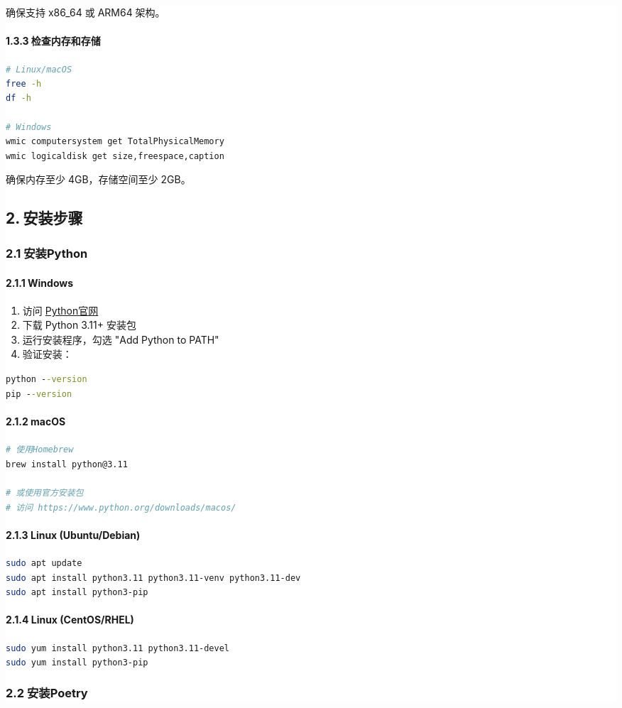 确保支持 x86_64 或 ARM64 架构。

#### 1.3.3 检查内存和存储
```bash
# Linux/macOS
free -h
df -h

# Windows
wmic computersystem get TotalPhysicalMemory
wmic logicaldisk get size,freespace,caption
```

确保内存至少 4GB，存储空间至少 2GB。

## 2. 安装步骤

### 2.1 安装Python

#### 2.1.1 Windows
1. 访问 [Python官网](https://www.python.org/downloads/)
2. 下载 Python 3.11+ 安装包
3. 运行安装程序，勾选 "Add Python to PATH"
4. 验证安装：
```cmd
python --version
pip --version
```

#### 2.1.2 macOS
```bash
# 使用Homebrew
brew install python@3.11

# 或使用官方安装包
# 访问 https://www.python.org/downloads/macos/
```

#### 2.1.3 Linux (Ubuntu/Debian)
```bash
sudo apt update
sudo apt install python3.11 python3.11-venv python3.11-dev
sudo apt install python3-pip
```

#### 2.1.4 Linux (CentOS/RHEL)
```bash
sudo yum install python3.11 python3.11-devel
sudo yum install python3-pip
```

### 2.2 安装Poetry
